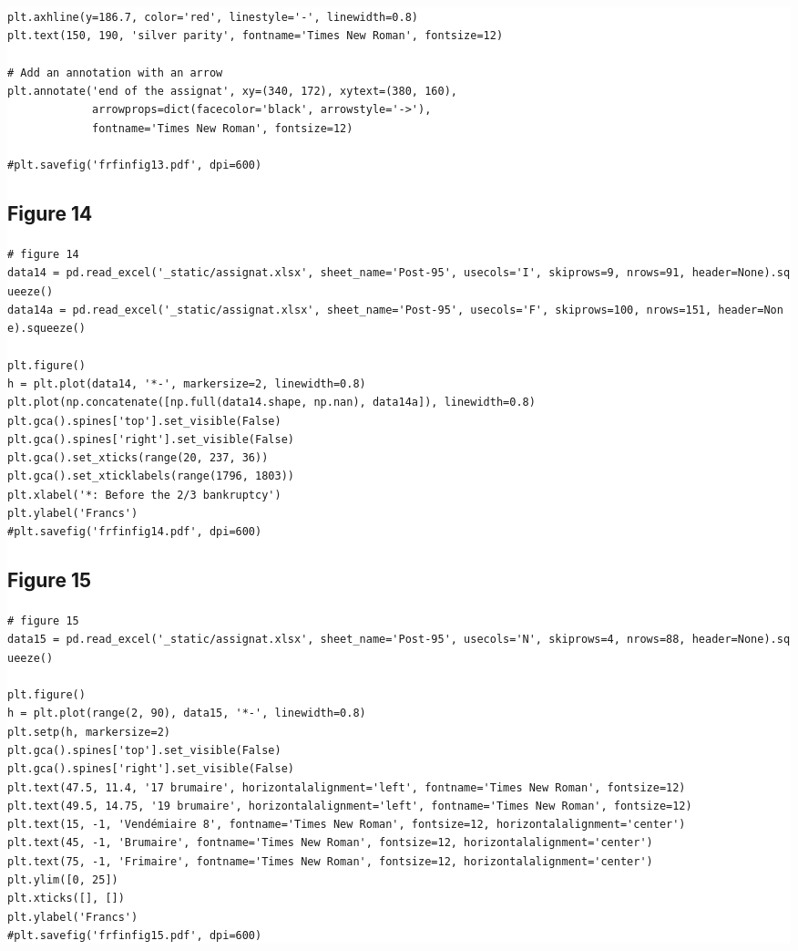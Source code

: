 ```{code-cell} ipython3
plt.axhline(y=186.7, color='red', linestyle='-', linewidth=0.8)
plt.text(150, 190, 'silver parity', fontname='Times New Roman', fontsize=12)

# Add an annotation with an arrow
plt.annotate('end of the assignat', xy=(340, 172), xytext=(380, 160),
             arrowprops=dict(facecolor='black', arrowstyle='->'),
             fontname='Times New Roman', fontsize=12)

#plt.savefig('frfinfig13.pdf', dpi=600)
```


## Figure 14


```{code-cell} ipython3
# figure 14
data14 = pd.read_excel('_static/assignat.xlsx', sheet_name='Post-95', usecols='I', skiprows=9, nrows=91, header=None).squeeze()
data14a = pd.read_excel('_static/assignat.xlsx', sheet_name='Post-95', usecols='F', skiprows=100, nrows=151, header=None).squeeze()

plt.figure()
h = plt.plot(data14, '*-', markersize=2, linewidth=0.8)
plt.plot(np.concatenate([np.full(data14.shape, np.nan), data14a]), linewidth=0.8)
plt.gca().spines['top'].set_visible(False)
plt.gca().spines['right'].set_visible(False)
plt.gca().set_xticks(range(20, 237, 36))
plt.gca().set_xticklabels(range(1796, 1803))
plt.xlabel('*: Before the 2/3 bankruptcy')
plt.ylabel('Francs')
#plt.savefig('frfinfig14.pdf', dpi=600)
```


## Figure 15


```{code-cell} ipython3
# figure 15
data15 = pd.read_excel('_static/assignat.xlsx', sheet_name='Post-95', usecols='N', skiprows=4, nrows=88, header=None).squeeze()

plt.figure()
h = plt.plot(range(2, 90), data15, '*-', linewidth=0.8)
plt.setp(h, markersize=2)
plt.gca().spines['top'].set_visible(False)
plt.gca().spines['right'].set_visible(False)
plt.text(47.5, 11.4, '17 brumaire', horizontalalignment='left', fontname='Times New Roman', fontsize=12)
plt.text(49.5, 14.75, '19 brumaire', horizontalalignment='left', fontname='Times New Roman', fontsize=12)
plt.text(15, -1, 'Vendémiaire 8', fontname='Times New Roman', fontsize=12, horizontalalignment='center')
plt.text(45, -1, 'Brumaire', fontname='Times New Roman', fontsize=12, horizontalalignment='center')
plt.text(75, -1, 'Frimaire', fontname='Times New Roman', fontsize=12, horizontalalignment='center')
plt.ylim([0, 25])
plt.xticks([], [])
plt.ylabel('Francs')
#plt.savefig('frfinfig15.pdf', dpi=600)
```

```{code-cell} ipython3

```
